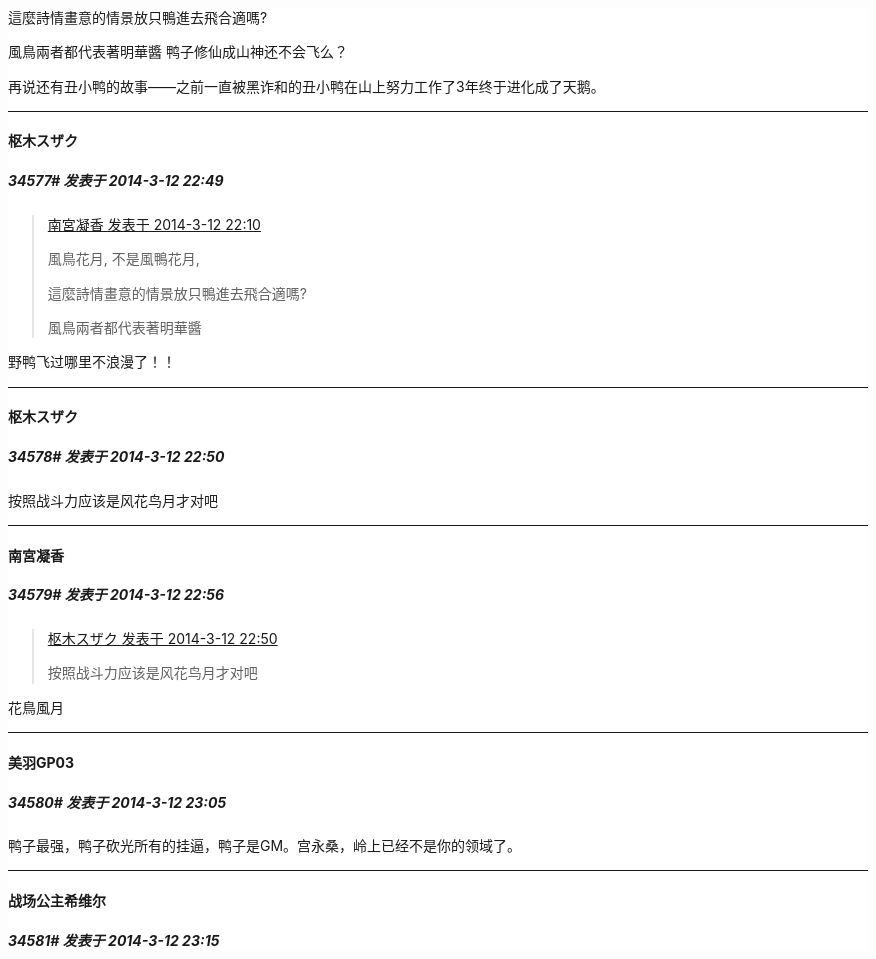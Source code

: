 這麼詩情畫意的情景放只鴨進去飛合適嗎?

風鳥兩者都代表著明華醬</blockquote>
鸭子修仙成山神还不会飞么？

再说还有丑小鸭的故事——之前一直被黑诈和的丑小鸭在山上努力工作了3年终于进化成了天鹅。


-----

####  枢木スザク  
##### 34577#       发表于 2014-3-12 22:49


<blockquote><a href="httphttps://bbs.saraba1st.com/2b/forum.php?mod=redirect&amp;goto=findpost&amp;pid=24759692&amp;ptid=821720" target="_blank">南宮凝香 发表于 2014-3-12 22:10</a>

風鳥花月, 不是風鴨花月, 

這麼詩情畫意的情景放只鴨進去飛合適嗎?

風鳥兩者都代表著明華醬</blockquote>
野鸭飞过哪里不浪漫了！！


-----

####  枢木スザク  
##### 34578#       发表于 2014-3-12 22:50


按照战斗力应该是风花鸟月才对吧


-----

####  南宮凝香  
##### 34579#       发表于 2014-3-12 22:56


<blockquote><a href="httphttps://bbs.saraba1st.com/2b/forum.php?mod=redirect&amp;goto=findpost&amp;pid=24760055&amp;ptid=821720" target="_blank">枢木スザク 发表于 2014-3-12 22:50</a>

按照战斗力应该是风花鸟月才对吧</blockquote>
花鳥風月


-----

####  美羽GP03  
##### 34580#       发表于 2014-3-12 23:05


鸭子最强，鸭子砍光所有的挂逼，鸭子是GM。宫永桑，岭上已经不是你的领域了。


-----

####  战场公主希维尔  
##### 34581#       发表于 2014-3-12 23:15
